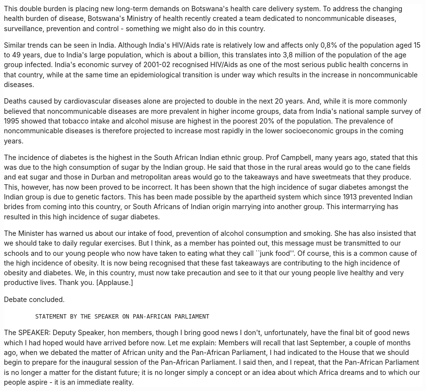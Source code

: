 This double burden is placing new long-term  demands  on  Botswana's  health
care delivery system. To address the  changing  health  burden  of  disease,
Botswana's  Ministry  of  health  recently  created  a  team  dedicated   to
noncommunicable diseases, surveillance, prevention and control  -  something
we might also do in this country.

Similar trends can be seen in  India.  Although  India's  HIV/Aids  rate  is
relatively low and affects only 0,8% of the population aged 15 to 49  years,
due to India's large population, which is about a billion,  this  translates
into 3,8 million of the  population  of  the  age  group  infected.  India's
economic survey of 2001-02 recognised HIV/Aids as one of  the  most  serious
public  health  concerns  in  that  country,  while  at  the  same  time  an
epidemiological transition is under way which results  in  the  increase  in
noncommunicable diseases.

Deaths caused by cardiovascular diseases alone are projected  to  double  in
the  next  20  years.  And,  while  it  is  more  commonly   believed   that
noncommunicable diseases are more prevalent in higher  income  groups,  data
from India's national sample survey of 1995 showed that tobacco  intake  and
alcohol misuse are highest  in  the  poorest  20%  of  the  population.  The
prevalence of noncommunicable diseases is therefore  projected  to  increase
most rapidly in the lower socioeconomic groups in the coming years.

The incidence of diabetes is the highest in the South African Indian  ethnic
group. Prof Campbell, many years ago, stated that this was due to  the  high
consumption of sugar by the Indian group. He said that those  in  the  rural
areas would go to the cane fields and eat sugar  and  those  in  Durban  and
metropolitan areas would go to the takeaways and have sweetmeats  that  they
produce. This, however, has now been proved to be  incorrect.  It  has  been
shown that the high incidence of sugar diabetes amongst the Indian group  is
due to genetic factors. This has been made possible by the apartheid  system
which since 1913 prevented Indian brides from coming into this  country,  or
South  Africans  of  Indian  origin  marrying  into  another   group.   This
intermarrying has resulted in this high incidence of sugar diabetes.

The Minister has warned us about our intake of food, prevention  of  alcohol
consumption and smoking. She has also insisted that we should take to  daily
regular exercises. But I think, as a member has pointed  out,  this  message
must be transmitted to our schools and to our  young  people  who  now  have
taken to eating what they call ``junk food''. Of course, this  is  a  common
cause of the high incidence of obesity. It  is  now  being  recognised  that
these fast takeaways are contributing to the high incidence of  obesity  and
diabetes. We, in this country, must now take precaution and see to  it  that
our young  people  live  healthy  and  very  productive  lives.  Thank  you.
[Applause.]

Debate concluded.

             STATEMENT BY THE SPEAKER ON PAN-AFRICAN PARLIAMENT

The SPEAKER: Deputy Speaker, hon members, though I bring good news I  don't,
unfortunately, have the final bit of good news which I had hoped would  have
arrived  before  now.  Let  me  explain:  Members  will  recall  that   last
September, a couple of months ago, when we debated  the  matter  of  African
unity and the Pan-African Parliament, I had indicated to the House  that  we
should begin to  prepare  for  the  inaugural  session  of  the  Pan-African
Parliament. I said then, and I repeat, that the  Pan-African  Parliament  is
no longer a matter for the distant future; it is no longer simply a  concept
or an idea about which Africa dreams and to which our people aspire - it  is
an immediate reality.
